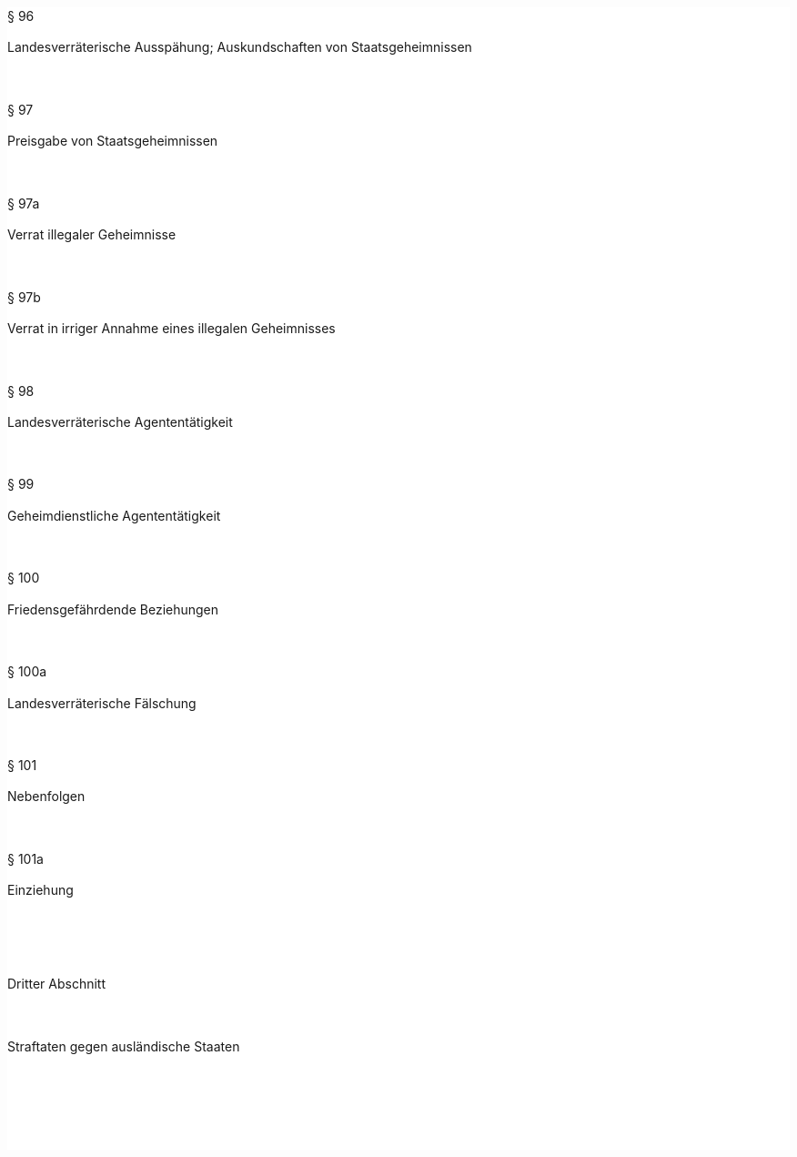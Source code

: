 § 96

Landesverräterische Ausspähung; Auskundschaften von Staatsgeheimnissen

 

§ 97

Preisgabe von Staatsgeheimnissen

 

§ 97a

Verrat illegaler Geheimnisse

 

§ 97b

Verrat in irriger Annahme eines illegalen Geheimnisses

 

§ 98

Landesverräterische Agententätigkeit

 

§ 99

Geheimdienstliche Agententätigkeit

 

§ 100

Friedensgefährdende Beziehungen

 

§ 100a

Landesverräterische Fälschung

 

§ 101

Nebenfolgen

 

§ 101a

Einziehung

 

 

Dritter Abschnitt

 

Straftaten gegen ausländische Staaten

 

 

 
